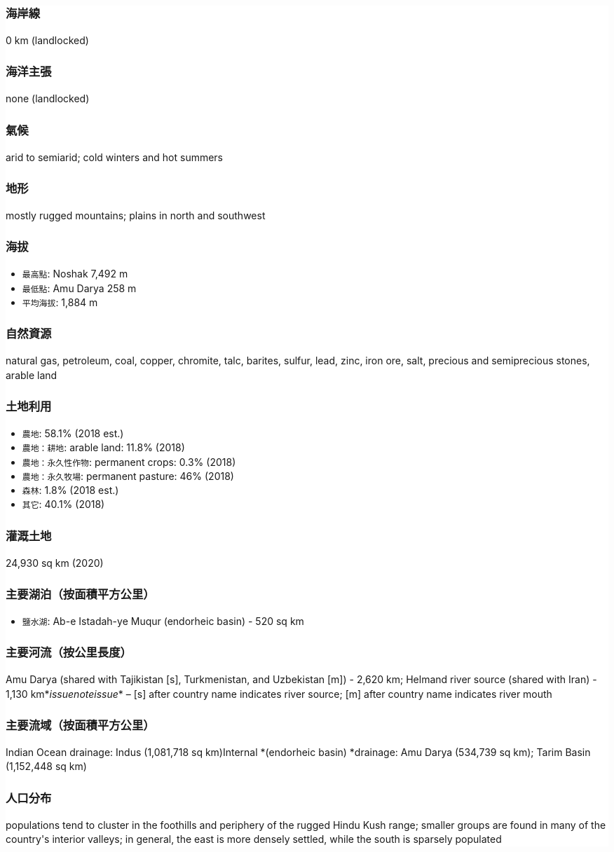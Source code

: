 ### 海岸線
0 km (landlocked)

### 海洋主張
none (landlocked)

### 氣候
arid to semiarid; cold winters and hot summers

### 地形
mostly rugged mountains; plains in north and southwest

### 海拔
- `最高點`: Noshak 7,492 m
- `最低點`: Amu Darya 258 m
- `平均海拔`: 1,884 m

### 自然資源
natural gas, petroleum, coal, copper, chromite, talc, barites, sulfur, lead, zinc, iron ore, salt, precious and semiprecious stones, arable land

### 土地利用
- `農地`: 58.1% (2018 est.)
- `農地：耕地`: arable land: 11.8% (2018)
- `農地：永久性作物`: permanent crops: 0.3% (2018)
- `農地：永久牧場`: permanent pasture: 46% (2018)
- `森林`: 1.8% (2018 est.)
- `其它`: 40.1% (2018)

### 灌溉土地
24,930 sq km (2020)

### 主要湖泊（按面積平方公里）
- `鹽水湖`: Ab-e Istadah-ye Muqur (endorheic basin) - 520 sq km

### 主要河流（按公里長度）
Amu Darya (shared with Tajikistan [s], Turkmenistan, and Uzbekistan [m]) - 2,620 km; Helmand river source (shared with Iran) - 1,130 km*_issue_*note*_issue_* – [s] after country name indicates river source; [m] after country name indicates river mouth

### 主要流域（按面積平方公里）
Indian Ocean drainage: Indus (1,081,718 sq km)Internal *(endorheic basin) *drainage: Amu Darya (534,739 sq km); Tarim Basin (1,152,448 sq km)

### 人口分布
populations tend to cluster in the foothills and periphery of the rugged Hindu Kush range; smaller groups are found in many of the country's interior valleys; in general, the east is more densely settled, while the south is sparsely populated
